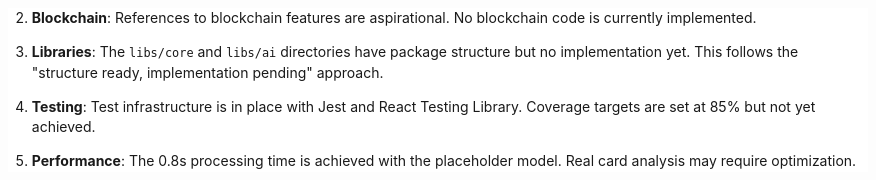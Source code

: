 2. **Blockchain**: References to blockchain features are aspirational. No blockchain code is currently implemented.

3. **Libraries**: The `libs/core` and `libs/ai` directories have package structure but no implementation yet. This follows the "structure ready, implementation pending" approach.

4. **Testing**: Test infrastructure is in place with Jest and React Testing Library. Coverage targets are set at 85% but not yet achieved.

5. **Performance**: The 0.8s processing time is achieved with the placeholder model. Real card analysis may require optimization.